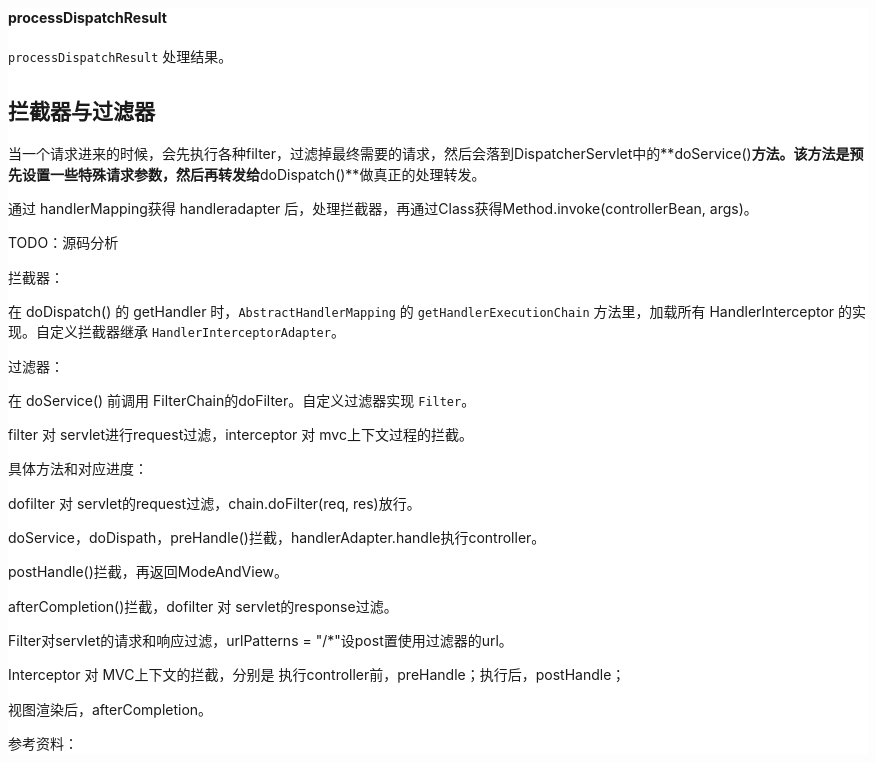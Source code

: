 

#### processDispatchResult

 `processDispatchResult` 处理结果。



















## 拦截器与过滤器

当一个请求进来的时候，会先执行各种filter，过滤掉最终需要的请求，然后会落到DispatcherServlet中的**doService()**方法。该方法是预先设置一些特殊请求参数，然后再转发给**doDispatch()**做真正的处理转发。

通过 handlerMapping获得 handleradapter 后，处理拦截器，再通过Class获得Method.invoke(controllerBean, args)。



TODO：源码分析

拦截器：

在 doDispatch() 的 getHandler 时，`AbstractHandlerMapping` 的 `getHandlerExecutionChain` 方法里，加载所有 HandlerInterceptor 的实现。自定义拦截器继承 `HandlerInterceptorAdapter`。



过滤器：

在 doService() 前调用 FilterChain的doFilter。自定义过滤器实现 `Filter`。



filter 对 servlet进行request过滤，interceptor 对 mvc上下文过程的拦截。



具体方法和对应进度：

dofilter 对 servlet的request过滤，chain.doFilter(req, res)放行。

doService，doDispath，preHandle()拦截，handlerAdapter.handle执行controller。

postHandle()拦截，再返回ModeAndView。

afterCompletion()拦截，dofilter 对 servlet的response过滤。



Filter对servlet的请求和响应过滤，urlPatterns = "/*"设post置使用过滤器的url。

Interceptor 对 MVC上下文的拦截，分别是 执行controller前，preHandle；执行后，postHandle；

视图渲染后，afterCompletion。



参考资料：
